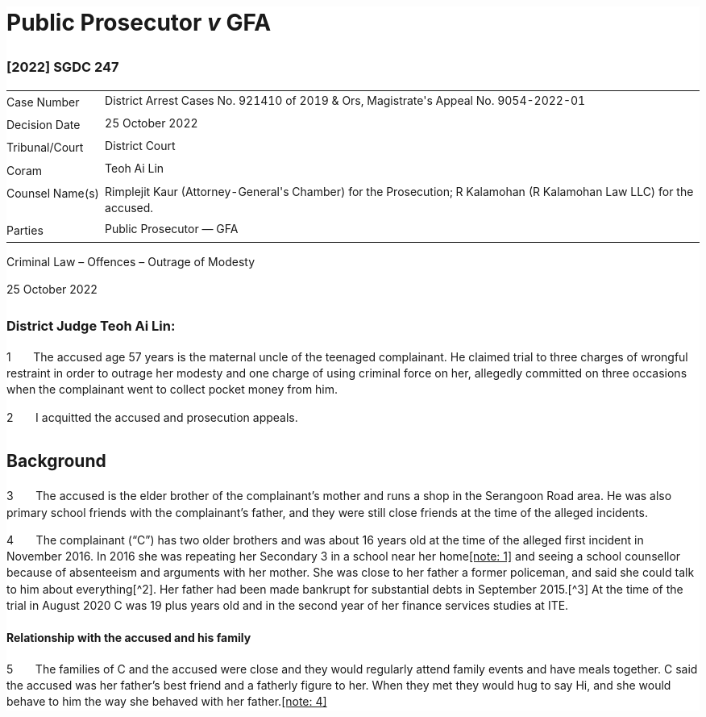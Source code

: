 <style>.footnotes::before { content: "Footnotes:"; }</style>
# Public Prosecutor _v_ GFA  

### \[2022\] SGDC 247

<table id="info-table"><tbody><tr class="info-row"><td class="txt-label" style="padding: 4px 0px; white-space: nowrap" valign="top">Case Number</td><td class="txt-body">District Arrest Cases No. 921410 of 2019 &amp; Ors, Magistrate's Appeal No. 9054-2022-01</td></tr><tr class="info-row"><td class="txt-label" style="padding: 4px 0px; white-space: nowrap" valign="top">Decision Date</td><td class="txt-body">25 October 2022</td></tr><tr class="info-row"><td class="txt-label" style="padding: 4px 0px; white-space: nowrap" valign="top">Tribunal/Court</td><td class="txt-body">District Court</td></tr><tr class="info-row"><td class="txt-label" style="padding: 4px 0px; white-space: nowrap" valign="top">Coram</td><td class="txt-body">Teoh Ai Lin</td></tr><tr class="info-row"><td class="txt-label" style="padding: 4px 0px; white-space: nowrap" valign="top">Counsel Name(s)</td><td class="txt-body">Rimplejit Kaur (Attorney-General's Chamber) for the Prosecution; R Kalamohan (R Kalamohan Law LLC) for the accused.</td></tr><tr class="info-row"><td class="txt-label" style="padding: 4px 0px; white-space: nowrap" valign="top">Parties</td><td class="txt-body">Public Prosecutor — GFA</td></tr></tbody></table>

Criminal Law – Offences – Outrage of Modesty

25 October 2022

### District Judge Teoh Ai Lin:

1       The accused age 57 years is the maternal uncle of the teenaged complainant. He claimed trial to three charges of wrongful restraint in order to outrage her modesty and one charge of using criminal force on her, allegedly committed on three occasions when the complainant went to collect pocket money from him.

2       I acquitted the accused and prosecution appeals.

## Background

3       The accused is the elder brother of the complainant’s mother and runs a shop in the Serangoon Road area. He was also primary school friends with the complainant’s father, and they were still close friends at the time of the alleged incidents.

4       The complainant (“C”) has two older brothers and was about 16 years old at the time of the alleged first incident in November 2016. In 2016 she was repeating her Secondary 3 in a school near her home[\[note: 1\]](#Ftn_1) and seeing a school counsellor because of absenteeism and arguments with her mother. She was close to her father a former policeman, and said she could talk to him about everything[^2]. Her father had been made bankrupt for substantial debts in September 2015.[^3] At the time of the trial in August 2020 C was 19 plus years old and in the second year of her finance services studies at ITE.

#### Relationship with the accused and his family

5       The families of C and the accused were close and they would regularly attend family events and have meals together. C said the accused was her father’s best friend and a fatherly figure to her. When they met they would hug to say Hi, and she would behave to him the way she behaved with her father.[\[note: 4\]](#Ftn_4)
